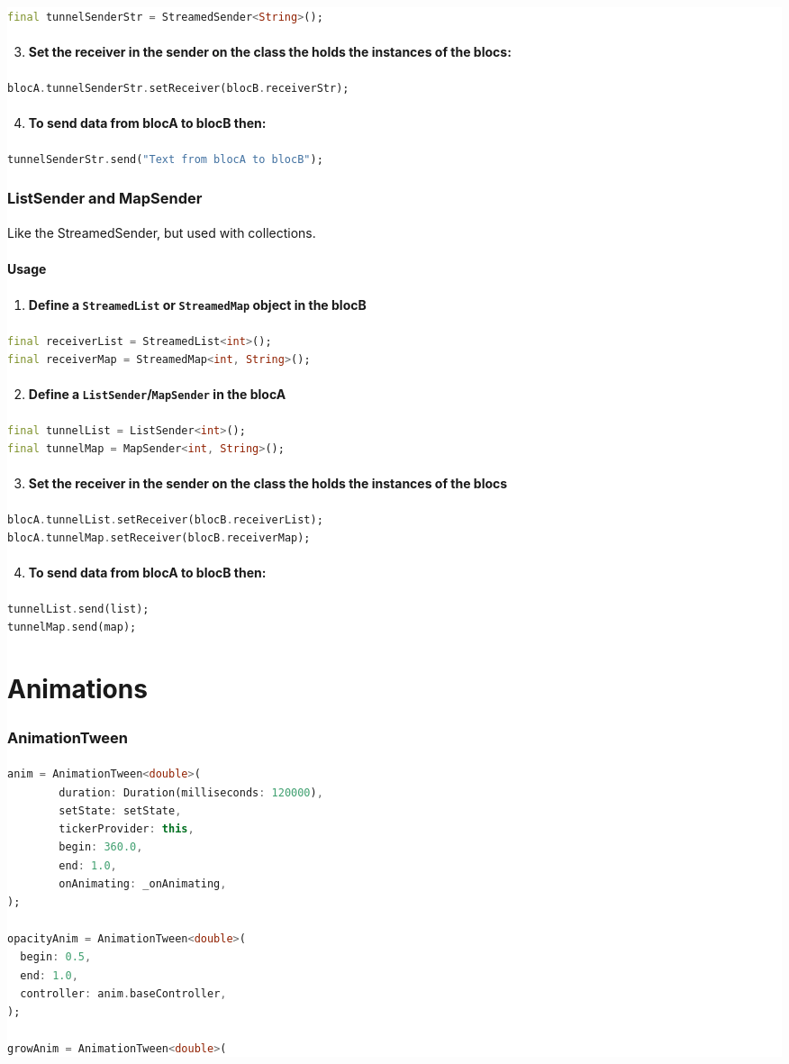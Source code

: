 ```dart
final tunnelSenderStr = StreamedSender<String>();
```

3. #### Set the receiver in the sender on the class the holds the instances of the blocs:

```dart
blocA.tunnelSenderStr.setReceiver(blocB.receiverStr);
```

4. #### To send data from blocA to blocB then:

```dart
tunnelSenderStr.send("Text from blocA to blocB");
```

### ListSender and MapSender

Like the StreamedSender, but used with collections.

#### Usage

1. #### Define a `StreamedList` or `StreamedMap` object in the blocB

```dart
final receiverList = StreamedList<int>();
final receiverMap = StreamedMap<int, String>();
```

2. #### Define a `ListSender`/`MapSender` in the blocA

```dart
final tunnelList = ListSender<int>();
final tunnelMap = MapSender<int, String>();
```

3. #### Set the receiver in the sender on the class the holds the instances of the blocs

```dart
blocA.tunnelList.setReceiver(blocB.receiverList);
blocA.tunnelMap.setReceiver(blocB.receiverMap);
```

4. #### To send data from blocA to blocB then:

```dart
tunnelList.send(list);
tunnelMap.send(map);
```


# Animations

### AnimationTween

```dart
anim = AnimationTween<double>(
        duration: Duration(milliseconds: 120000),
        setState: setState,
        tickerProvider: this,
        begin: 360.0,
        end: 1.0,
        onAnimating: _onAnimating,
);

opacityAnim = AnimationTween<double>(
  begin: 0.5,
  end: 1.0,
  controller: anim.baseController,
);

growAnim = AnimationTween<double>(
```